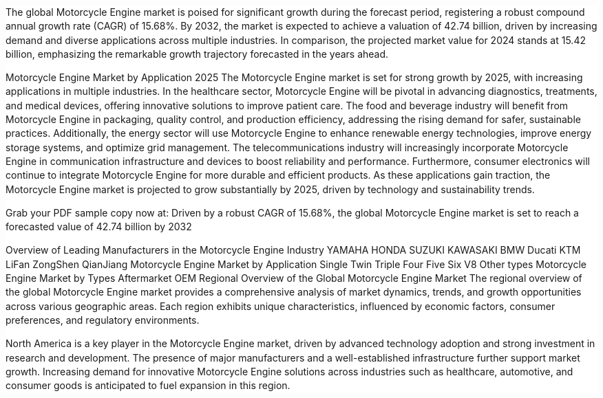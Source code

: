 The global Motorcycle Engine market is poised for significant growth during the forecast period, registering a robust compound annual growth rate (CAGR) of 15.68%. By 2032, the market is expected to achieve a valuation of 42.74 billion, driven by increasing demand and diverse applications across multiple industries. In comparison, the projected market value for 2024 stands at 15.42 billion, emphasizing the remarkable growth trajectory forecasted in the years ahead. 

Motorcycle Engine Market by Application 2025
The Motorcycle Engine market is set for strong growth by 2025, with increasing applications in multiple industries. In the healthcare sector, Motorcycle Engine will be pivotal in advancing diagnostics, treatments, and medical devices, offering innovative solutions to improve patient care. The food and beverage industry will benefit from Motorcycle Engine in packaging, quality control, and production efficiency, addressing the rising demand for safer, sustainable practices. Additionally, the energy sector will use Motorcycle Engine to enhance renewable energy technologies, improve energy storage systems, and optimize grid management. The telecommunications industry will increasingly incorporate Motorcycle Engine in communication infrastructure and devices to boost reliability and performance. Furthermore, consumer electronics will continue to integrate Motorcycle Engine for more durable and efficient products. As these applications gain traction, the Motorcycle Engine market is projected to grow substantially by 2025, driven by technology and sustainability trends.

Grab your PDF sample copy now at: Driven by a robust CAGR of 15.68%, the global Motorcycle Engine market is set to reach a forecasted value of 42.74 billion by 2032

Overview of Leading Manufacturers in the Motorcycle Engine Industry
YAMAHA
HONDA
SUZUKI
KAWASAKI
BMW
Ducati
KTM
LiFan
ZongShen
QianJiang
Motorcycle Engine Market by Application
Single
Twin
Triple
Four
Five
Six
V8
Other types
Motorcycle Engine Market by Types
Aftermarket
OEM
Regional Overview of the Global Motorcycle Engine Market
The regional overview of the global Motorcycle Engine market provides a comprehensive analysis of market dynamics, trends, and growth opportunities across various geographic areas. Each region exhibits unique characteristics, influenced by economic factors, consumer preferences, and regulatory environments.

North America is a key player in the Motorcycle Engine market, driven by advanced technology adoption and strong investment in research and development. The presence of major manufacturers and a well-established infrastructure further support market growth. Increasing demand for innovative Motorcycle Engine solutions across industries such as healthcare, automotive, and consumer goods is anticipated to fuel expansion in this region.
